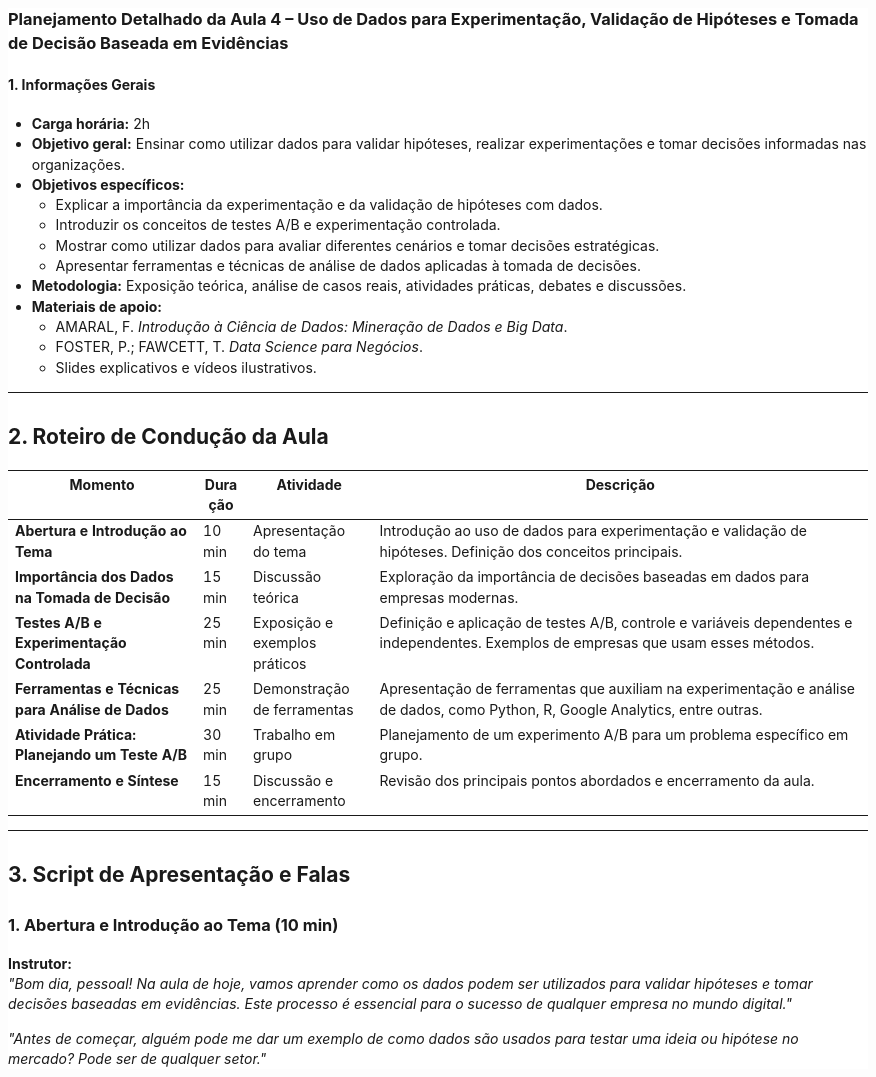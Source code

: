 ### **Planejamento Detalhado da Aula 4 – Uso de Dados para Experimentação, Validação de Hipóteses e Tomada de Decisão Baseada em Evidências**

#### **1. Informações Gerais**

- **Carga horária:** 2h
- **Objetivo geral:** Ensinar como utilizar dados para validar hipóteses, realizar experimentações e tomar decisões informadas nas organizações.
- **Objetivos específicos:**
  - Explicar a importância da experimentação e da validação de hipóteses com dados.
  - Introduzir os conceitos de testes A/B e experimentação controlada.
  - Mostrar como utilizar dados para avaliar diferentes cenários e tomar decisões estratégicas.
  - Apresentar ferramentas e técnicas de análise de dados aplicadas à tomada de decisões.
- **Metodologia:** Exposição teórica, análise de casos reais, atividades práticas, debates e discussões.
- **Materiais de apoio:**
  - AMARAL, F. _Introdução à Ciência de Dados: Mineração de Dados e Big Data_.
  - FOSTER, P.; FAWCETT, T. _Data Science para Negócios_.
  - Slides explicativos e vídeos ilustrativos.

---

## **2. Roteiro de Condução da Aula**

| **Momento**                                      | **Duração** | **Atividade**                 | **Descrição**                                                                                                                       |
| ------------------------------------------------ | ----------- | ----------------------------- | ----------------------------------------------------------------------------------------------------------------------------------- |
| **Abertura e Introdução ao Tema**                | 10 min      | Apresentação do tema          | Introdução ao uso de dados para experimentação e validação de hipóteses. Definição dos conceitos principais.                        |
| **Importância dos Dados na Tomada de Decisão**   | 15 min      | Discussão teórica             | Exploração da importância de decisões baseadas em dados para empresas modernas.                                                     |
| **Testes A/B e Experimentação Controlada**       | 25 min      | Exposição e exemplos práticos | Definição e aplicação de testes A/B, controle e variáveis dependentes e independentes. Exemplos de empresas que usam esses métodos. |
| **Ferramentas e Técnicas para Análise de Dados** | 25 min      | Demonstração de ferramentas   | Apresentação de ferramentas que auxiliam na experimentação e análise de dados, como Python, R, Google Analytics, entre outras.      |
| **Atividade Prática: Planejando um Teste A/B**   | 30 min      | Trabalho em grupo             | Planejamento de um experimento A/B para um problema específico em grupo.                                                            |
| **Encerramento e Síntese**                       | 15 min      | Discussão e encerramento      | Revisão dos principais pontos abordados e encerramento da aula.                                                                     |

---

## **3. Script de Apresentação e Falas**

### **1. Abertura e Introdução ao Tema (10 min)**

**Instrutor:**  
_"Bom dia, pessoal! Na aula de hoje, vamos aprender como os dados podem ser utilizados para validar hipóteses e tomar decisões baseadas em evidências. Este processo é essencial para o sucesso de qualquer empresa no mundo digital."_

_"Antes de começar, alguém pode me dar um exemplo de como dados são usados para testar uma ideia ou hipótese no mercado? Pode ser de qualquer setor."_
